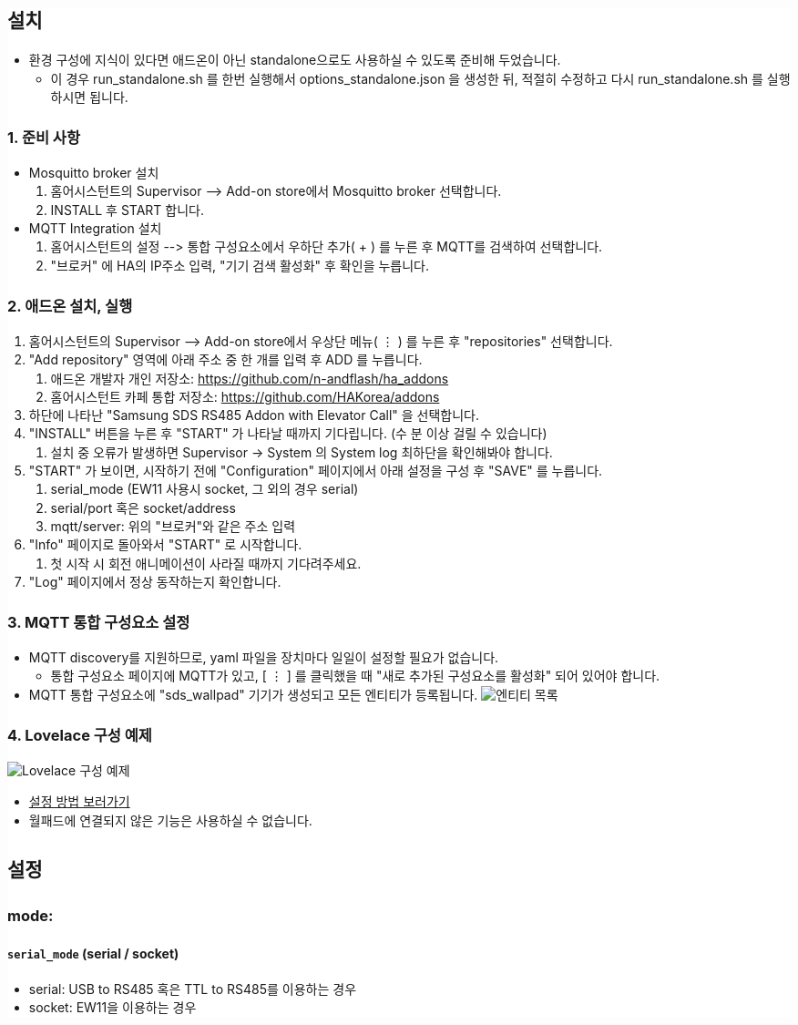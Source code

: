 ## 설치

* 환경 구성에 지식이 있다면 애드온이 아닌 standalone으로도 사용하실 수 있도록 준비해 두었습니다.
    * 이 경우 run\_standalone.sh 를 한번 실행해서 options\_standalone.json 을 생성한 뒤, 적절히 수정하고 다시 run\_standalone.sh 를 실행하시면 됩니다.

### 1. 준비 사항

* Mosquitto broker 설치
    1. 홈어시스턴트의 Supervisor --> Add-on store에서 Mosquitto broker 선택합니다.
    2. INSTALL 후 START 합니다.
* MQTT Integration 설치
    1. 홈어시스턴트의 설정 --> 통합 구성요소에서 우하단 추가( + ) 를 누른 후 MQTT를 검색하여 선택합니다.
    2. "브로커" 에 HA의 IP주소 입력, "기기 검색 활성화" 후 확인을 누릅니다.

### 2. 애드온 설치, 실행

1. 홈어시스턴트의 Supervisor --> Add-on store에서 우상단 메뉴( ⋮ ) 를 누른 후 "repositories" 선택합니다.
2. "Add repository" 영역에 아래 주소 중 한 개를 입력 후 ADD 를 누릅니다.
    1. 애드온 개발자 개인 저장소: https://github.com/n-andflash/ha_addons
    2. 홈어시스턴트 카페 통합 저장소: https://github.com/HAKorea/addons
3. 하단에 나타난 "Samsung SDS RS485 Addon with Elevator Call" 을 선택합니다.
4. "INSTALL" 버튼을 누른 후 "START" 가 나타날 때까지 기다립니다. (수 분 이상 걸릴 수 있습니다)
    1. 설치 중 오류가 발생하면 Supervisor -> System 의 System log 최하단을 확인해봐야 합니다.
5. "START" 가 보이면, 시작하기 전에 "Configuration" 페이지에서 아래 설정을 구성 후 "SAVE" 를 누릅니다.
    1. serial\_mode (EW11 사용시 socket, 그 외의 경우 serial)
    2. serial/port 혹은 socket/address
    3. mqtt/server: 위의 "브로커"와 같은 주소 입력
6. "Info" 페이지로 돌아와서 "START" 로 시작합니다.
    1. 첫 시작 시 회전 애니메이션이 사라질 때까지 기다려주세요.
7. "Log" 페이지에서 정상 동작하는지 확인합니다.

### 3. MQTT 통합 구성요소 설정

* MQTT discovery를 지원하므로, yaml 파일을 장치마다 일일이 설정할 필요가 없습니다.
    * 통합 구성요소 페이지에 MQTT가 있고, [ ⋮ ] 를 클릭했을 때 "새로 추가된 구성요소를 활성화" 되어 있어야 합니다.
* MQTT 통합 구성요소에 "sds\_wallpad" 기기가 생성되고 모든 엔티티가 등록됩니다.
![엔티티 목록](https://github.com/n-andflash/ha_addons/raw/master/sds_wallpad/images/entity_list.png)

### 4. Lovelace 구성 예제

![Lovelace 구성 예제](https://github.com/n-andflash/ha_addons/raw/master/sds_wallpad/images/lovelace_example.png)
* [설정 방법 보러가기](https://github.com/n-andflash/ha_addons/blob/master/sds_wallpad/DOCS_LOVELACE.md)
* 월패드에 연결되지 않은 기능은 사용하실 수 없습니다.

## 설정

### mode:
#### `serial_mode` (serial / socket)
* serial: USB to RS485 혹은 TTL to RS485를 이용하는 경우
* socket: EW11을 이용하는 경우


[aarch64-shield]: https://img.shields.io/badge/aarch64-yes-green.svg
[amd64-shield]: https://img.shields.io/badge/amd64-yes-green.svg
[armhf-shield]: https://img.shields.io/badge/armhf-yes-green.svg
[armv7-shield]: https://img.shields.io/badge/armv7-yes-green.svg
[i386-shield]: https://img.shields.io/badge/i386-yes-green.svg